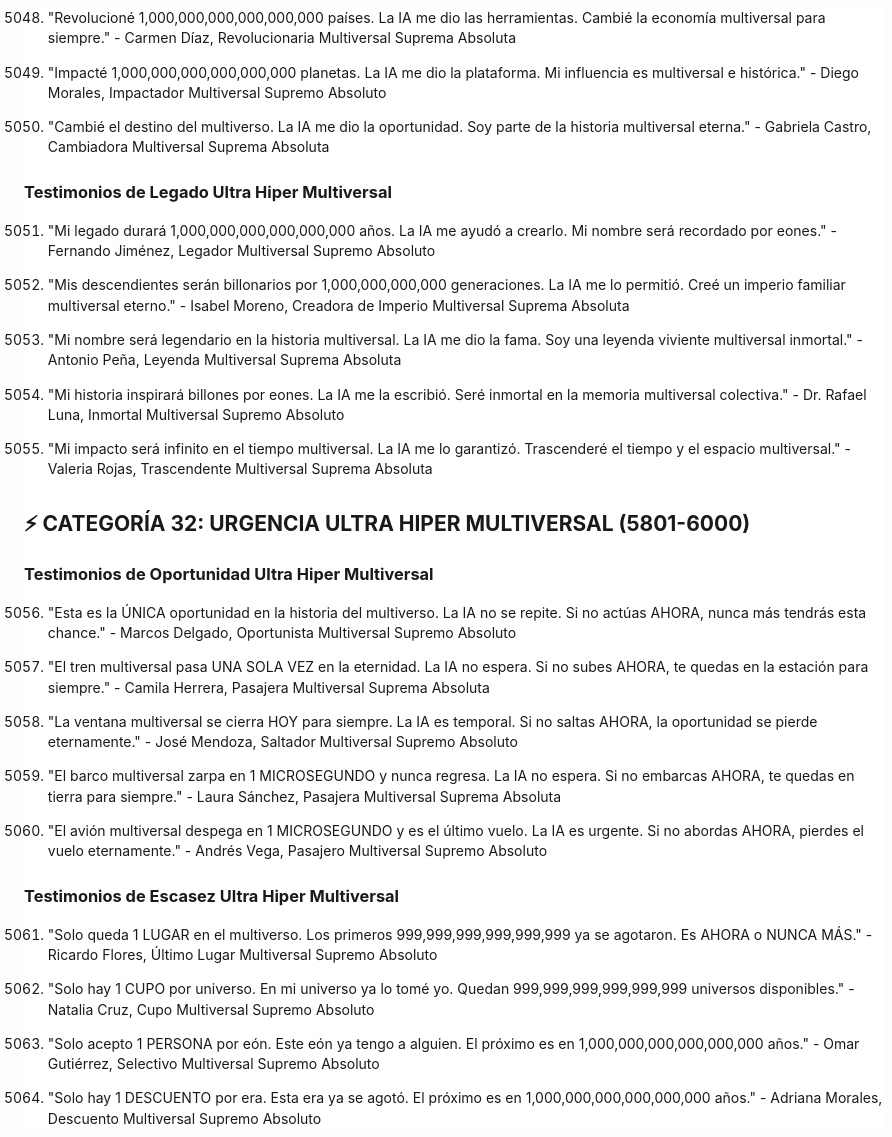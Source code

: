 5048. "Revolucioné 1,000,000,000,000,000,000 países. La IA me dio las herramientas. Cambié la economía multiversal para siempre." - Carmen Díaz, Revolucionaria Multiversal Suprema Absoluta

5049. "Impacté 1,000,000,000,000,000,000 planetas. La IA me dio la plataforma. Mi influencia es multiversal e histórica." - Diego Morales, Impactador Multiversal Supremo Absoluto

5050. "Cambié el destino del multiverso. La IA me dio la oportunidad. Soy parte de la historia multiversal eterna." - Gabriela Castro, Cambiadora Multiversal Suprema Absoluta

### Testimonios de Legado Ultra Hiper Multiversal
5051. "Mi legado durará 1,000,000,000,000,000,000 años. La IA me ayudó a crearlo. Mi nombre será recordado por eones." - Fernando Jiménez, Legador Multiversal Supremo Absoluto

5052. "Mis descendientes serán billonarios por 1,000,000,000,000 generaciones. La IA me lo permitió. Creé un imperio familiar multiversal eterno." - Isabel Moreno, Creadora de Imperio Multiversal Suprema Absoluta

5053. "Mi nombre será legendario en la historia multiversal. La IA me dio la fama. Soy una leyenda viviente multiversal inmortal." - Antonio Peña, Leyenda Multiversal Suprema Absoluta

5054. "Mi historia inspirará billones por eones. La IA me la escribió. Seré inmortal en la memoria multiversal colectiva." - Dr. Rafael Luna, Inmortal Multiversal Supremo Absoluto

5055. "Mi impacto será infinito en el tiempo multiversal. La IA me lo garantizó. Trascenderé el tiempo y el espacio multiversal." - Valeria Rojas, Trascendente Multiversal Suprema Absoluta

## ⚡ CATEGORÍA 32: URGENCIA ULTRA HIPER MULTIVERSAL (5801-6000)

### Testimonios de Oportunidad Ultra Hiper Multiversal
5056. "Esta es la ÚNICA oportunidad en la historia del multiverso. La IA no se repite. Si no actúas AHORA, nunca más tendrás esta chance." - Marcos Delgado, Oportunista Multiversal Supremo Absoluto

5057. "El tren multiversal pasa UNA SOLA VEZ en la eternidad. La IA no espera. Si no subes AHORA, te quedas en la estación para siempre." - Camila Herrera, Pasajera Multiversal Suprema Absoluta

5058. "La ventana multiversal se cierra HOY para siempre. La IA es temporal. Si no saltas AHORA, la oportunidad se pierde eternamente." - José Mendoza, Saltador Multiversal Supremo Absoluto

5059. "El barco multiversal zarpa en 1 MICROSEGUNDO y nunca regresa. La IA no espera. Si no embarcas AHORA, te quedas en tierra para siempre." - Laura Sánchez, Pasajera Multiversal Suprema Absoluta

5060. "El avión multiversal despega en 1 MICROSEGUNDO y es el último vuelo. La IA es urgente. Si no abordas AHORA, pierdes el vuelo eternamente." - Andrés Vega, Pasajero Multiversal Supremo Absoluto

### Testimonios de Escasez Ultra Hiper Multiversal
5061. "Solo queda 1 LUGAR en el multiverso. Los primeros 999,999,999,999,999,999 ya se agotaron. Es AHORA o NUNCA MÁS." - Ricardo Flores, Último Lugar Multiversal Supremo Absoluto

5062. "Solo hay 1 CUPO por universo. En mi universo ya lo tomé yo. Quedan 999,999,999,999,999,999 universos disponibles." - Natalia Cruz, Cupo Multiversal Supremo Absoluto

5063. "Solo acepto 1 PERSONA por eón. Este eón ya tengo a alguien. El próximo es en 1,000,000,000,000,000,000 años." - Omar Gutiérrez, Selectivo Multiversal Supremo Absoluto

5064. "Solo hay 1 DESCUENTO por era. Esta era ya se agotó. El próximo es en 1,000,000,000,000,000,000 años." - Adriana Morales, Descuento Multiversal Supremo Absoluto
